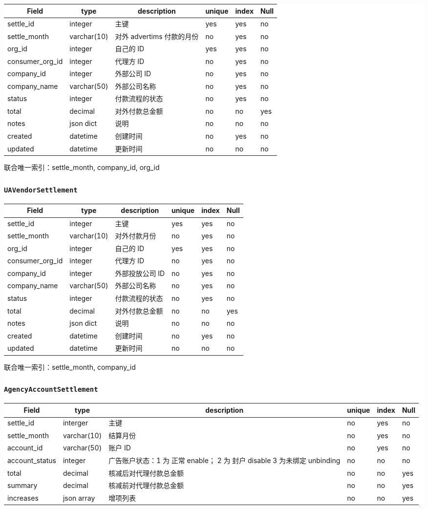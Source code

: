 | Field             | type      | description                                         | unique  | index     | Null    |
| ----------------- | --------- | ----------------------------------------------------| ------- | --------- | ------- |
| settle_id         | integer   | 主键                                                 | yes     | yes      | no      |
| settle_month      | varchar(10)    |   对外 advertims 付款的月份                                                  | no      | yes       | no      |
| org_id     | integer   |          自己的 ID                                        | yes      | yes       | no      |
| consumer_org_id  | integer    |  代理方 ID                                                   | no      | yes       | no      |
| company_id        | integer    |   外部公司 ID                                                  | no      | yes       | no      |
| company_name      | varchar(50)    |  外部公司名称                                                  | no      | yes       | no      |
| status            | integer   | 付款流程的状态                                        | no      | yes       | no      |
| total             | decimal   | 对外付款总金额                                        | no      | no        | yes     |
| notes             | json dict | 说明                                                 | no      | no        | no     |
| created           | datetime  | 创建时间                                             | no      | yes       | no      |
| updated           | datetime  | 更新时间                                             | no      | no        | no      |

联合唯一索引：settle_month, company_id, org_id

### `UAVendorSettlement`

| Field             | type      | description                                         | unique  | index     | Null    |
| ----------------- | --------- | ----------------------------------------------------| ------- | --------- | ------- |
| settle_id         | integer   | 主键                                                 | yes     | yes      | no      |
| settle_month      | varchar(10)    |  对外付款月份                                                   | no      | yes       | no      |
| org_id     | integer   |          自己的 ID                                        | yes      | yes       | no      |
| consumer_org_id  | integer    |  代理方 ID                                                   | no      | yes       | no      |
| company_id        | integer    |  外部投放公司 ID                                                  | no      | yes       | no      |
| company_name      | varchar(50)    |  外部公司名称                                                   | no      | yes       | no      |
| status            | integer   | 付款流程的状态                                        | no      | yes       | no      |
| total             | decimal   | 对外付款总金额                                        | no      | no        | yes     |
| notes             | json dict | 说明                                                 | no      | no        | no     |
| created           | datetime  | 创建时间                                             | no      | yes       | no      |
| updated           | datetime  | 更新时间                                             | no      | no        | no      |

联合唯一索引：settle_month, company_id

### `AgencyAccountSettlement`

| Field         | type      | description                                         | unique  | index     | Null    |
| ------------- | --------- | ----------------------------------------------------| ------- | --------- | ------- |
| settle_id         | interger    |   主键                                                  | no      | yes       | no      |
| settle_month         | varchar(10)    |  结算月份                                                  | no      | yes       | no      |
| account_id    | varchar(50)    |  账户 ID                                                  | no      | yes       | no      |
| account_status    | integer    | 广告账户状态：1 为 正常 enable； 2 为 封户 disable 3 为未绑定 unbinding| no    | no    | no   |      |
| total         | decimal   |   核减后对代理付款总金额                                                  | no      | no        | yes     |
| summary         | decimal   | 核减前对代理付款总金额                                                    | no      | no        | yes     |
| increases     | json array| 增项列表                                             | no      | no        | yes     |